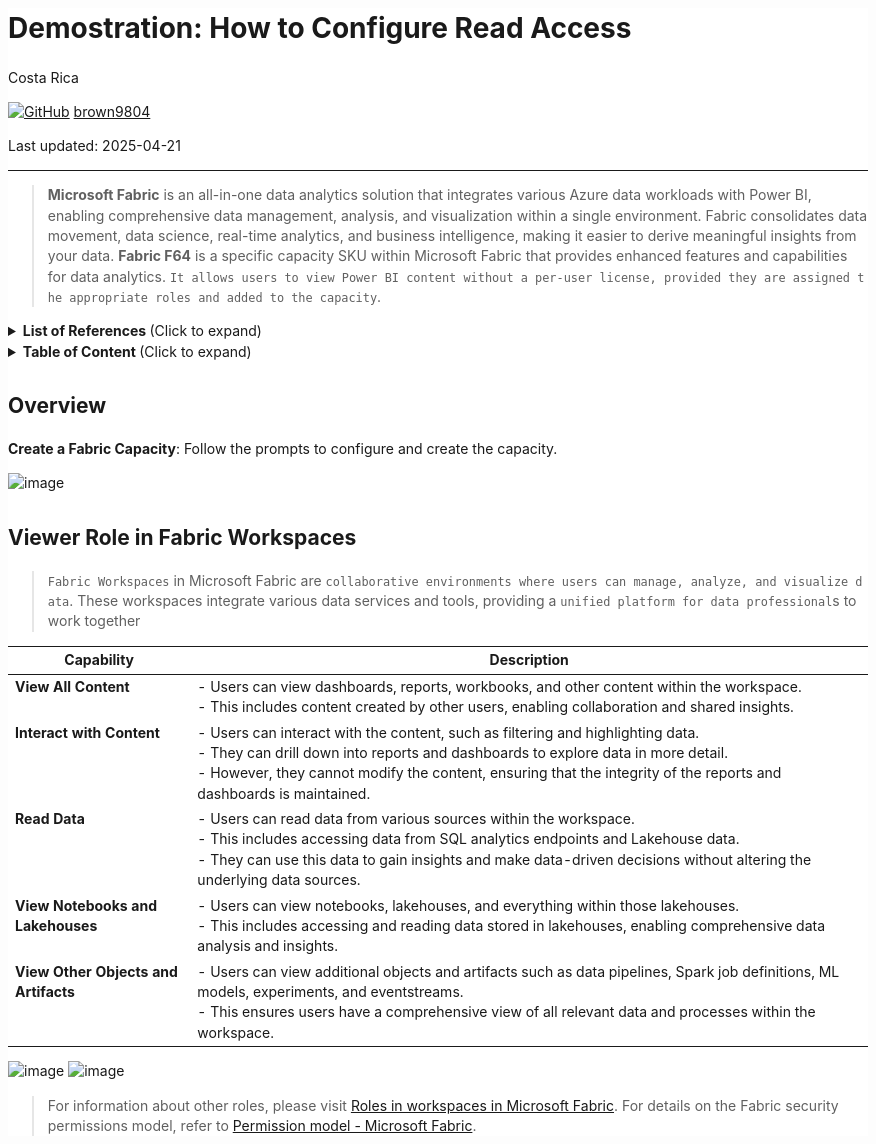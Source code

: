 # Demostration: How to Configure Read Access

Costa Rica

[![GitHub](https://img.shields.io/badge/--181717?logo=github&logoColor=ffffff)](https://github.com/)
[brown9804](https://github.com/brown9804)

Last updated: 2025-04-21

-----------------------------------------

> **Microsoft Fabric** is an all-in-one data analytics solution that integrates various Azure data workloads with Power BI, enabling comprehensive data management, analysis, and visualization within a single environment. Fabric consolidates data movement, data science, real-time analytics, and business intelligence, making it easier to derive meaningful insights from your data.
> **Fabric F64** is a specific capacity SKU within Microsoft Fabric that provides enhanced features and capabilities for data analytics. `It allows users to view Power BI content without a per-user license, provided they are assigned the appropriate roles and added to the capacity`.

<details><summary><b>List of References </b> (Click to expand)</summary></details>

<details><summary><b>Table of Content </b> (Click to expand)</summary></details>

## Overview

 **Create a Fabric Capacity**: Follow the prompts to configure and create the capacity.

<img width="550" alt="image" src="https://github.com/user-attachments/assets/8f259cac-1dcb-4129-9070-0b31899c4ab4">

## Viewer Role in Fabric Workspaces

> `Fabric Workspaces` in Microsoft Fabric are `collaborative environments where users can manage, analyze, and visualize data`. These workspaces integrate various data services and tools, providing a `unified platform for data professional`s to work together

| **Capability**         | **Description**                                                                                                                                                                                                 |
|------------------------|-----------------------------------------------------------------------------------------------------------------------------------------------------------------------------------------------------------------|
| **View All Content**   | - Users can view dashboards, reports, workbooks, and other content within the workspace. <br> - This includes content created by other users, enabling collaboration and shared insights.                        |
| **Interact with Content** | - Users can interact with the content, such as filtering and highlighting data. <br> - They can drill down into reports and dashboards to explore data in more detail. <br> - However, they cannot modify the content, ensuring that the integrity of the reports and dashboards is maintained. |
| **Read Data**          | - Users can read data from various sources within the workspace. <br> - This includes accessing data from SQL analytics endpoints and Lakehouse data. <br> - They can use this data to gain insights and make data-driven decisions without altering the underlying data sources. |
| **View Notebooks and Lakehouses** | - Users can view notebooks, lakehouses, and everything within those lakehouses. <br> - This includes accessing and reading data stored in lakehouses, enabling comprehensive data analysis and insights. |
| **View Other Objects and Artifacts** | - Users can view additional objects and artifacts such as data pipelines, Spark job definitions, ML models, experiments, and eventstreams. <br> - This ensures users have a comprehensive view of all relevant data and processes within the workspace. |

<img width="550" alt="image" src="https://github.com/user-attachments/assets/5b84e72c-f353-480d-b1f1-074d0be30b8e" />

<img width="550" alt="image" src="https://github.com/user-attachments/assets/79edb3ff-5177-4940-9094-be20d3ea65bb" />

> For information about other roles, please visit [Roles in workspaces in Microsoft Fabric](https://learn.microsoft.com/en-us/fabric/get-started/roles-workspaces). For details on the Fabric security permissions model, refer to [Permission model - Microsoft Fabric](https://learn.microsoft.com/en-us/fabric/security/permission-model).
